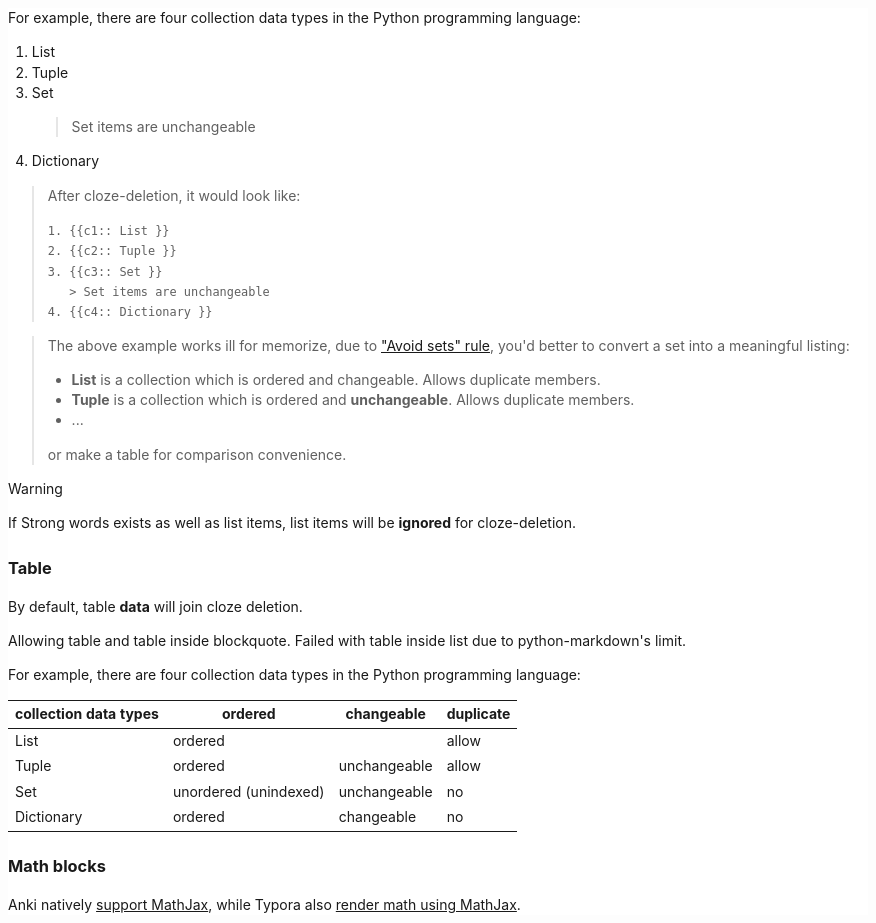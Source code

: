 For example, there are four collection data types in the Python programming language:

1. List
2. Tuple
3. Set
   > Set items are unchangeable
4. Dictionary

> After cloze-deletion, it would look like:
>
> ```
> 1. {{c1:: List }}
> 2. {{c2:: Tuple }}
> 3. {{c3:: Set }}
>    > Set items are unchangeable
> 4. {{c4:: Dictionary }}
> ```

> The above example works ill for memorize, due to ["Avoid sets" rule](https://www.supermemo.com/en/blog/twenty-rules-of-formulating-knowledge), you'd better to convert a set into a meaningful listing:
>
> - **List** is a collection which is ordered and changeable. Allows duplicate members.
> - **Tuple** is a collection which is ordered and **unchangeable**. Allows duplicate members.
> - ...
>
> or make a table for comparison convenience.

> [!WARNING] 
> 
> If Strong words exists as well as list items, list items will be **ignored** for cloze-deletion.

### Table

By default, table **data** will join cloze deletion.

Allowing table and table inside blockquote. Failed with table inside list due to python-markdown's limit.

For example, there are four collection data types in the Python programming language:

| collection data types | ordered               | changeable   | duplicate |
| --------------------- | --------------------- | ------------ | --------- |
| List                  | ordered               |              | allow     |
| Tuple                 | ordered               | unchangeable | allow     |
| Set                   | unordered (unindexed) | unchangeable | no        |
| Dictionary            | ordered               | changeable   | no        |

### Math blocks

Anki natively [support MathJax](https://docs.ankiweb.net/math.html), while Typora also [render math using MathJax](https://support.typora.io/Math/#cross-reference). 
